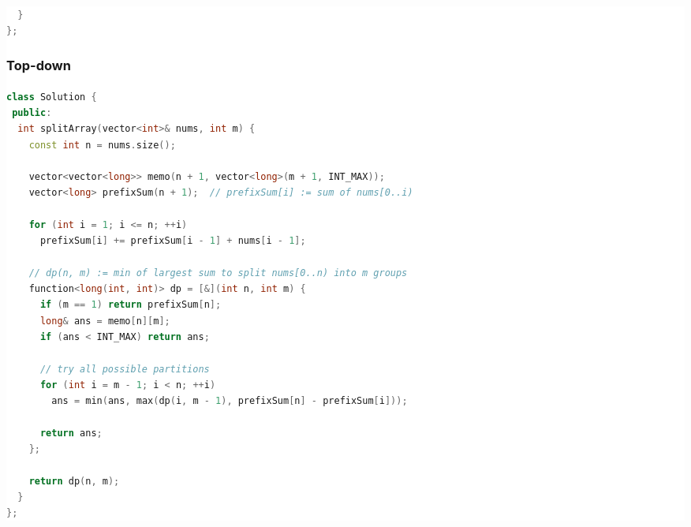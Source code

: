 ```cpp
  }
};
```

### Top-down

```cpp
class Solution {
 public:
  int splitArray(vector<int>& nums, int m) {
    const int n = nums.size();

    vector<vector<long>> memo(n + 1, vector<long>(m + 1, INT_MAX));
    vector<long> prefixSum(n + 1);  // prefixSum[i] := sum of nums[0..i)

    for (int i = 1; i <= n; ++i)
      prefixSum[i] += prefixSum[i - 1] + nums[i - 1];

    // dp(n, m) := min of largest sum to split nums[0..n) into m groups
    function<long(int, int)> dp = [&](int n, int m) {
      if (m == 1) return prefixSum[n];
      long& ans = memo[n][m];
      if (ans < INT_MAX) return ans;

      // try all possible partitions
      for (int i = m - 1; i < n; ++i)
        ans = min(ans, max(dp(i, m - 1), prefixSum[n] - prefixSum[i]));

      return ans;
    };

    return dp(n, m);
  }
};
```


